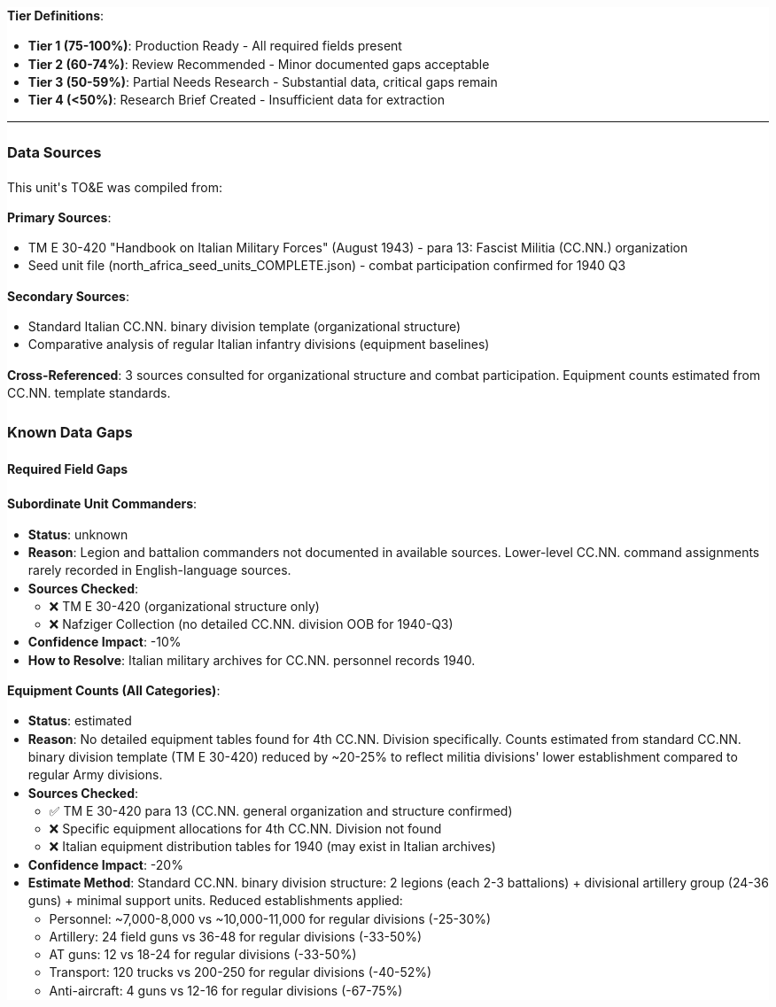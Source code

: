 **Tier Definitions**:
- **Tier 1 (75-100%)**: Production Ready - All required fields present
- **Tier 2 (60-74%)**: Review Recommended - Minor documented gaps acceptable
- **Tier 3 (50-59%)**: Partial Needs Research - Substantial data, critical gaps remain
- **Tier 4 (<50%)**: Research Brief Created - Insufficient data for extraction

---

### Data Sources

This unit's TO&E was compiled from:

**Primary Sources**:
- TM E 30-420 "Handbook on Italian Military Forces" (August 1943) - para 13: Fascist Militia (CC.NN.) organization
- Seed unit file (north_africa_seed_units_COMPLETE.json) - combat participation confirmed for 1940 Q3

**Secondary Sources**:
- Standard Italian CC.NN. binary division template (organizational structure)
- Comparative analysis of regular Italian infantry divisions (equipment baselines)

**Cross-Referenced**: 3 sources consulted for organizational structure and combat participation. Equipment counts estimated from CC.NN. template standards.

### Known Data Gaps

#### Required Field Gaps

**Subordinate Unit Commanders**:
- **Status**: unknown
- **Reason**: Legion and battalion commanders not documented in available sources. Lower-level CC.NN. command assignments rarely recorded in English-language sources.
- **Sources Checked**:
  - ❌ TM E 30-420 (organizational structure only)
  - ❌ Nafziger Collection (no detailed CC.NN. division OOB for 1940-Q3)
- **Confidence Impact**: -10%
- **How to Resolve**: Italian military archives for CC.NN. personnel records 1940.

**Equipment Counts (All Categories)**:
- **Status**: estimated
- **Reason**: No detailed equipment tables found for 4th CC.NN. Division specifically. Counts estimated from standard CC.NN. binary division template (TM E 30-420) reduced by ~20-25% to reflect militia divisions' lower establishment compared to regular Army divisions.
- **Sources Checked**:
  - ✅ TM E 30-420 para 13 (CC.NN. general organization and structure confirmed)
  - ❌ Specific equipment allocations for 4th CC.NN. Division not found
  - ❌ Italian equipment distribution tables for 1940 (may exist in Italian archives)
- **Confidence Impact**: -20%
- **Estimate Method**: Standard CC.NN. binary division structure: 2 legions (each 2-3 battalions) + divisional artillery group (24-36 guns) + minimal support units. Reduced establishments applied:
  - Personnel: ~7,000-8,000 vs ~10,000-11,000 for regular divisions (-25-30%)
  - Artillery: 24 field guns vs 36-48 for regular divisions (-33-50%)
  - AT guns: 12 vs 18-24 for regular divisions (-33-50%)
  - Transport: 120 trucks vs 200-250 for regular divisions (-40-52%)
  - Anti-aircraft: 4 guns vs 12-16 for regular divisions (-67-75%)
